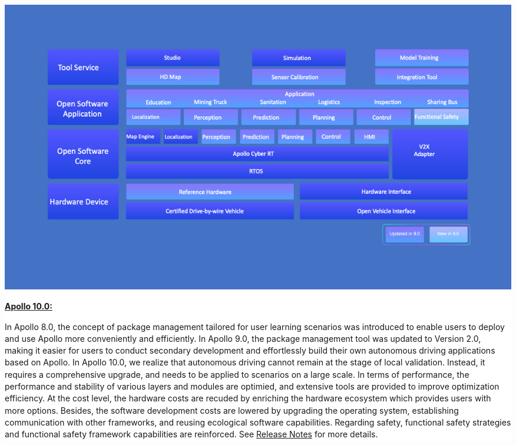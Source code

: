 ![](docs/02_Quick%20Start/demo_guide/images/Apollo_9_0.png)

[**Apollo 10.0:**](http://172.20.102.14:8802/docs/apollo/latest/md_docs_2_xE5_x8F_x91_xE7_x89_x88_xE8_xAF_xB4_xE6_x98_x8E_2_xE6_x96_xB0_xE7_x89_x88_xE8_xAF_xB4_xE6_x98_x8E.html)

In Apollo 8.0, the concept of package management tailored for user learning scenarios was introduced to enable users to deploy and use Apollo more conveniently and efficiently. In Apollo 9.0, the package management tool was updated to Version 2.0, making it easier for users to conduct secondary development and effortlessly build their own autonomous driving applications based on Apollo. In Apollo 10.0, we realize that autonomous driving cannot remain at the stage of local validation. Instead, it requires a comprehensive upgrade, and needs to be applied to scenarios on a large scale. In terms of performance, the performance and stability of various layers and modules are optimied, and extensive tools are provided to improve optimization efficiency. At the cost level, the hardware costs are recuded by enriching the hardware ecosystem which provides users with more options. Besides, the software development costs are lowered by upgrading the operating system, establishing communication with other frameworks, and reusing ecological software capabilities. Regarding safety, functional safety strategies and functional safety framework capabilities are reinforced. See [Release Notes](./RELEASE.md) for more details.
